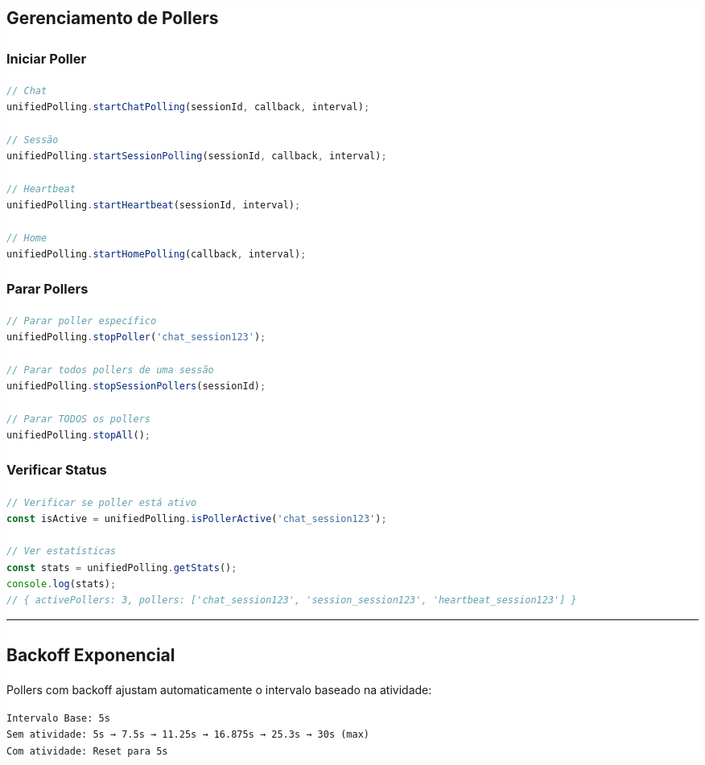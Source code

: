 
## Gerenciamento de Pollers

### Iniciar Poller
```javascript
// Chat
unifiedPolling.startChatPolling(sessionId, callback, interval);

// Sessão
unifiedPolling.startSessionPolling(sessionId, callback, interval);

// Heartbeat
unifiedPolling.startHeartbeat(sessionId, interval);

// Home
unifiedPolling.startHomePolling(callback, interval);
```

### Parar Pollers
```javascript
// Parar poller específico
unifiedPolling.stopPoller('chat_session123');

// Parar todos pollers de uma sessão
unifiedPolling.stopSessionPollers(sessionId);

// Parar TODOS os pollers
unifiedPolling.stopAll();
```

### Verificar Status
```javascript
// Verificar se poller está ativo
const isActive = unifiedPolling.isPollerActive('chat_session123');

// Ver estatísticas
const stats = unifiedPolling.getStats();
console.log(stats); 
// { activePollers: 3, pollers: ['chat_session123', 'session_session123', 'heartbeat_session123'] }
```

---

## Backoff Exponencial

Pollers com backoff ajustam automaticamente o intervalo baseado na atividade:

```
Intervalo Base: 5s
Sem atividade: 5s → 7.5s → 11.25s → 16.875s → 25.3s → 30s (max)
Com atividade: Reset para 5s
```
